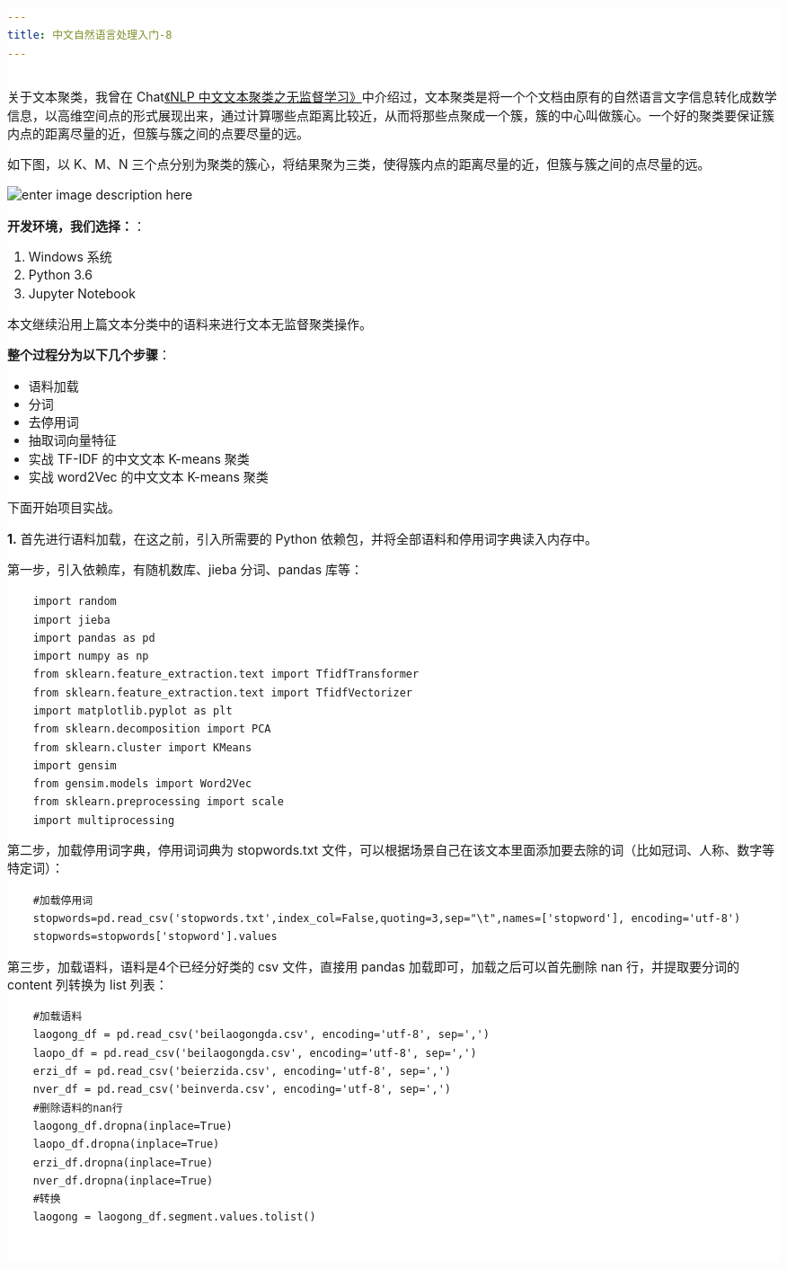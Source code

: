 ```yaml
---
title: 中文自然语言处理入门-8
---
```

<article id="topicContainer" class="column_content"><h2 class="topic_title"></h2><div><p>关于文本聚类，我曾在 Chat<a href="http://gitbook.cn/gitchat/activity/5b15556785040e095b60d67a">《NLP 中文文本聚类之无监督学习》</a>中介绍过，文本聚类是将一个个文档由原有的自然语言文字信息转化成数学信息，以高维空间点的形式展现出来，通过计算哪些点距离比较近，从而将那些点聚成一个簇，簇的中心叫做簇心。一个好的聚类要保证簇内点的距离尽量的近，但簇与簇之间的点要尽量的远。</p>
<p>如下图，以 K、M、N 三个点分别为聚类的簇心，将结果聚为三类，使得簇内点的距离尽量的近，但簇与簇之间的点尽量的远。</p>
<p><img src="http://images.gitbook.cn/ee62afe0-7d2f-11e8-8748-9f97e9dc7c3b" alt="enter image description here" /></p>
<p><strong>开发环境，我们选择：</strong>：</p>
<ol>
<li>Windows 系统</li>
<li>Python 3.6</li>
<li>Jupyter Notebook</li>
</ol>
<p>本文继续沿用上篇文本分类中的语料来进行文本无监督聚类操作。</p>
<p><strong>整个过程分为以下几个步骤</strong>：</p>
<ul>
<li>语料加载</li>
<li>分词</li>
<li>去停用词</li>
<li>抽取词向量特征</li>
<li>实战 TF-IDF 的中文文本 K-means 聚类</li>
<li>实战 word2Vec 的中文文本 K-means 聚类</li>
</ul>
<p>下面开始项目实战。</p>
<p><strong>1.</strong> 首先进行语料加载，在这之前，引入所需要的 Python 依赖包，并将全部语料和停用词字典读入内存中。</p>
<p>第一步，引入依赖库，有随机数库、jieba 分词、pandas 库等：</p>
<pre><code>    import random
    import jieba
    import pandas as pd
    import numpy as np
    from sklearn.feature_extraction.text import TfidfTransformer
    from sklearn.feature_extraction.text import TfidfVectorizer
    import matplotlib.pyplot as plt
    from sklearn.decomposition import PCA
    from sklearn.cluster import KMeans
    import gensim
    from gensim.models import Word2Vec
    from sklearn.preprocessing import scale
    import multiprocessing
</code></pre>
<p>第二步，加载停用词字典，停用词词典为 stopwords.txt 文件，可以根据场景自己在该文本里面添加要去除的词（比如冠词、人称、数字等特定词）：</p>
<pre><code>    #加载停用词
    stopwords=pd.read_csv('stopwords.txt',index_col=False,quoting=3,sep="\t",names=['stopword'], encoding='utf-8')
    stopwords=stopwords['stopword'].values
</code></pre>
<p>第三步，加载语料，语料是4个已经分好类的 csv 文件，直接用 pandas 加载即可，加载之后可以首先删除 nan 行，并提取要分词的 content 列转换为 list 列表：</p>
<pre><code>    #加载语料
    laogong_df = pd.read_csv('beilaogongda.csv', encoding='utf-8', sep=',')
    laopo_df = pd.read_csv('beilaogongda.csv', encoding='utf-8', sep=',')
    erzi_df = pd.read_csv('beierzida.csv', encoding='utf-8', sep=',')
    nver_df = pd.read_csv('beinverda.csv', encoding='utf-8', sep=',')
    #删除语料的nan行
    laogong_df.dropna(inplace=True)
    laopo_df.dropna(inplace=True)
    erzi_df.dropna(inplace=True)
    nver_df.dropna(inplace=True)
    #转换
    laogong = laogong_df.segment.values.tolist()
